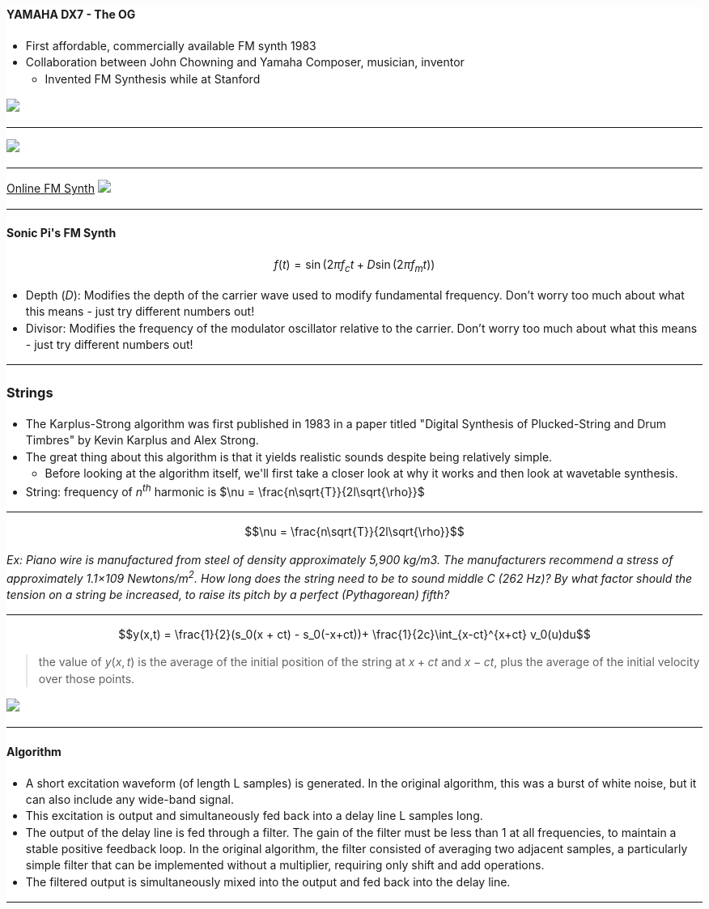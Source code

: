 
#### YAMAHA DX7 - The OG
+ First affordable, commercially available FM synth 1983
+ Collaboration between John Chowning and Yamaha Composer, musician, inventor
	+ Invented FM Synthesis while at Stanford

![](Assets/Screenshot%202023-07-13%20at%208.32.55%20AM.png)

---

![](Assets/Screenshot%202023-07-13%20at%208.33.35%20AM.png)

---
[Online FM Synth](https://www.taktech.org/takm/WebFMSynth/)
![](Screenshot%202023-07-13%20at%208.37.08%20AM.png)

---
#### Sonic Pi's FM Synth
$$f(t) = \sin(2\pi f_c t + D \sin(2\pi f_m t))$$
- Depth ($D$): Modifies the depth of the carrier wave used to modify fundamental frequency. Don’t worry too much about what this means - just try different numbers out! 
- Divisor: Modifies the frequency of the modulator oscillator relative to the carrier. Don’t worry too much about what this means - just try different numbers out! 

---

### Strings
+ The Karplus-Strong algorithm was first published in 1983 in a paper titled "Digital Synthesis of Plucked-String and Drum Timbres" by Kevin Karplus and Alex Strong. 
+ The great thing about this algorithm is that it yields realistic sounds despite being relatively simple. 
	+ Before looking at the algorithm itself, we'll first take a closer look at why it works and then look at wavetable synthesis.
+ String: frequency of $n^{th}$ harmonic is $\nu = \frac{n\sqrt{T}}{2l\sqrt{\rho}}$

---
$$\nu = \frac{n\sqrt{T}}{2l\sqrt{\rho}}$$

*Ex: Piano wire is manufactured from steel of density approximately 5,900 kg/m3. The manufacturers recommend a stress of approximately 1.1×109 Newtons/m$^{2}$. How long does the string need to be to sound middle C (262 Hz)? By what factor should the tension on a string be increased, to raise its pitch by a perfect (Pythagorean) fifth?*

---

$$y(x,t) = \frac{1}{2}(s_0(x + ct) - s_0(-x+ct))+ \frac{1}{2c}\int_{x-ct}^{x+ct} v_0(u)du$$
> the value of $y(x,t)$ is the average of the initial position of the string at $x+ct$ and $x−ct$, plus the average of the initial velocity over those points.

![](Assets/Screenshot%202023-07-14%20at%208.19.10%20AM.png)

---
#### Algorithm
+ A short excitation waveform (of length L samples) is generated. In the original algorithm, this was a burst of white noise, but it can also include any wide-band signal.
+ This excitation is output and simultaneously fed back into a delay line L samples long.
+ The output of the delay line is fed through a filter. The gain of the filter must be less than 1 at all frequencies, to maintain a stable positive feedback loop. In the original algorithm, the filter consisted of averaging two adjacent samples, a particularly simple filter that can be implemented without a multiplier, requiring only shift and add operations. 
+ The filtered output is simultaneously mixed into the output and fed back into the delay line.

---
